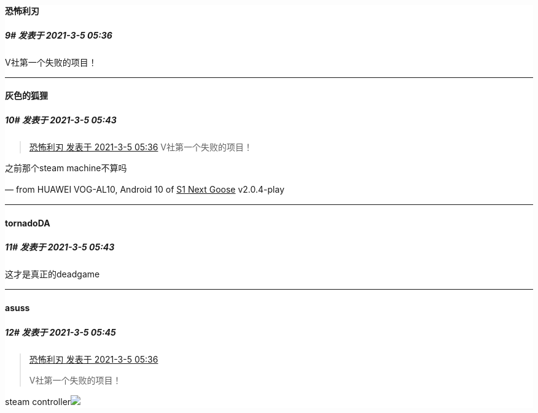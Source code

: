 ####  恐怖利刃  
##### 9#       发表于 2021-3-5 05:36




V社第一个失败的项目！







*****

####  灰色的狐狸  
##### 10#       发表于 2021-3-5 05:43



<blockquote><a href="httphttps://bbs.saraba1st.com/2b/forum.php?mod=redirect&amp;goto=findpost&amp;pid=50516381&amp;ptid=1991261" target="_blank">恐怖利刃 发表于 2021-3-5 05:36</a>
V社第一个失败的项目！</blockquote>
之前那个steam machine不算吗

— from HUAWEI VOG-AL10, Android 10 of [S1 Next Goose](https://pan.baidu.com/s/1mi43uRm) v2.0.4-play







*****

####  tornadoDA  
##### 11#       发表于 2021-3-5 05:43




这才是真正的deadgame







*****

####  asuss  
##### 12#       发表于 2021-3-5 05:45



<blockquote><a href="httphttps://bbs.saraba1st.com/2b/forum.php?mod=redirect&amp;goto=findpost&amp;pid=50516381&amp;ptid=1991261" target="_blank">恐怖利刃 发表于 2021-3-5 05:36</a>

V社第一个失败的项目！</blockquote>
steam controller<img src="https://static.saraba1st.com/image/smiley/face2017/026.png" referrerpolicy="no-referrer">




